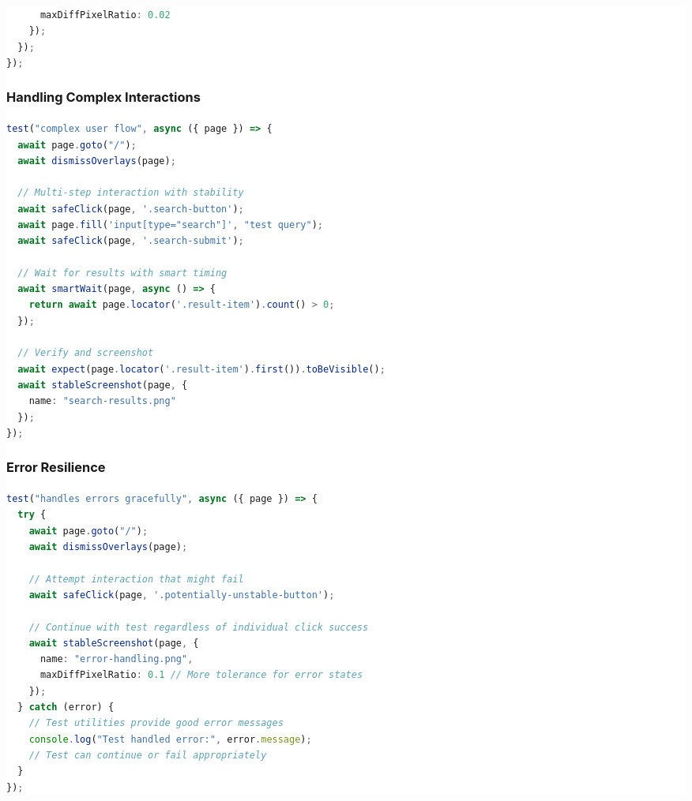 ```typescript
      maxDiffPixelRatio: 0.02
    });
  });
});
```

### Handling Complex Interactions
```typescript
test("complex user flow", async ({ page }) => {
  await page.goto("/");
  await dismissOverlays(page);

  // Multi-step interaction with stability
  await safeClick(page, '.search-button');
  await page.fill('input[type="search"]', "test query");
  await safeClick(page, '.search-submit');

  // Wait for results with smart timing
  await smartWait(page, async () => {
    return await page.locator('.result-item').count() > 0;
  });

  // Verify and screenshot
  await expect(page.locator('.result-item').first()).toBeVisible();
  await stableScreenshot(page, {
    name: "search-results.png"
  });
});
```

### Error Resilience
```typescript
test("handles errors gracefully", async ({ page }) => {
  try {
    await page.goto("/");
    await dismissOverlays(page);

    // Attempt interaction that might fail
    await safeClick(page, '.potentially-unstable-button');

    // Continue with test regardless of individual click success
    await stableScreenshot(page, {
      name: "error-handling.png",
      maxDiffPixelRatio: 0.1 // More tolerance for error states
    });
  } catch (error) {
    // Test utilities provide good error messages
    console.log("Test handled error:", error.message);
    // Test can continue or fail appropriately
  }
});
```
